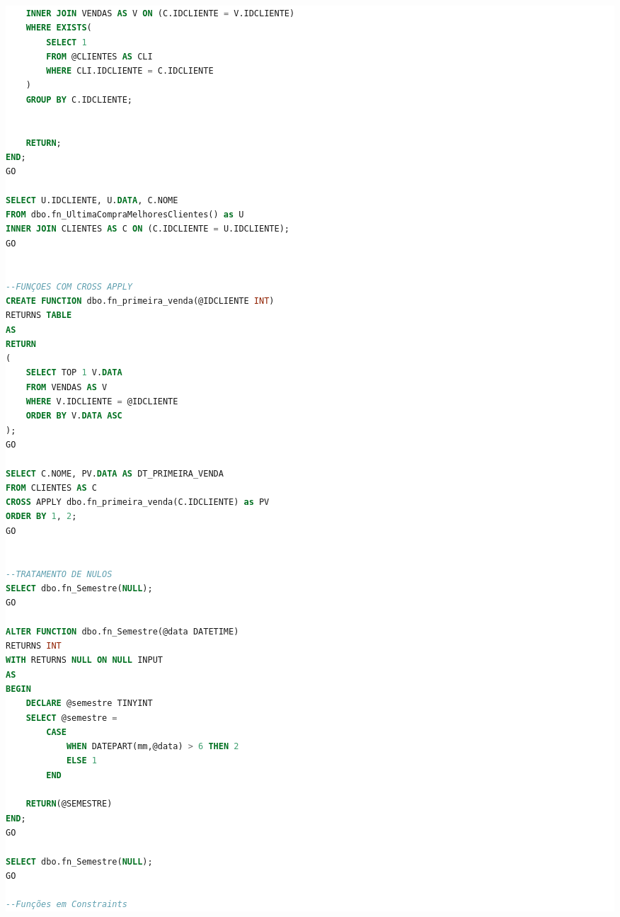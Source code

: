 ```sql
	INNER JOIN VENDAS AS V ON (C.IDCLIENTE = V.IDCLIENTE)
	WHERE EXISTS(
		SELECT 1
		FROM @CLIENTES AS CLI
		WHERE CLI.IDCLIENTE = C.IDCLIENTE
	)
	GROUP BY C.IDCLIENTE;


	RETURN;
END;
GO

SELECT U.IDCLIENTE, U.DATA, C.NOME
FROM dbo.fn_UltimaCompraMelhoresClientes() as U
INNER JOIN CLIENTES AS C ON (C.IDCLIENTE = U.IDCLIENTE);
GO


--FUNÇOES COM CROSS APPLY
CREATE FUNCTION dbo.fn_primeira_venda(@IDCLIENTE INT)
RETURNS TABLE
AS
RETURN
(
	SELECT TOP 1 V.DATA
	FROM VENDAS AS V
	WHERE V.IDCLIENTE = @IDCLIENTE
	ORDER BY V.DATA ASC
);
GO

SELECT C.NOME, PV.DATA AS DT_PRIMEIRA_VENDA
FROM CLIENTES AS C
CROSS APPLY dbo.fn_primeira_venda(C.IDCLIENTE) as PV
ORDER BY 1, 2;
GO


--TRATAMENTO DE NULOS
SELECT dbo.fn_Semestre(NULL);
GO

ALTER FUNCTION dbo.fn_Semestre(@data DATETIME)
RETURNS INT
WITH RETURNS NULL ON NULL INPUT
AS
BEGIN
	DECLARE @semestre TINYINT
	SELECT @semestre =
		CASE
			WHEN DATEPART(mm,@data) > 6 THEN 2
			ELSE 1
		END

	RETURN(@SEMESTRE)
END;
GO

SELECT dbo.fn_Semestre(NULL);
GO

--Funções em Constraints
```